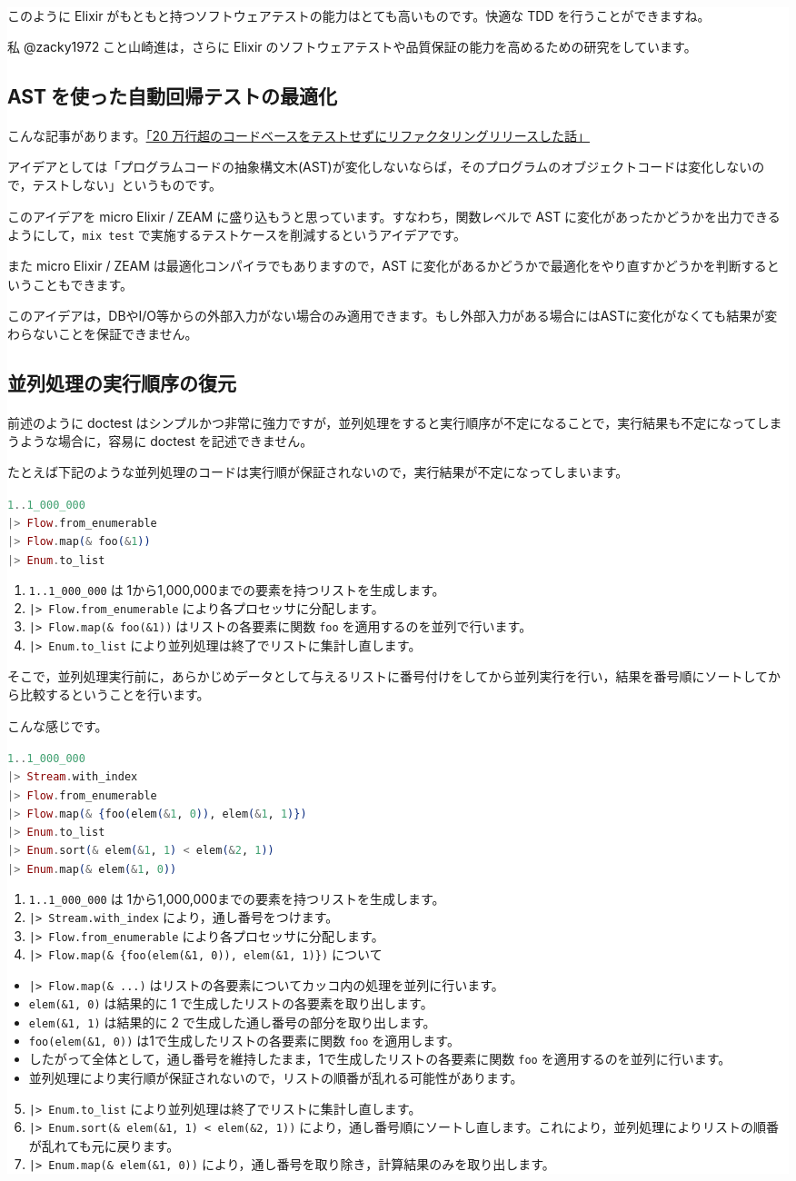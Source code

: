 このように Elixir がもともと持つソフトウェアテストの能力はとても高いものです。快適な TDD を行うことができますね。

私 @zacky1972 こと山崎進は，さらに Elixir のソフトウェアテストや品質保証の能力を高めるための研究をしています。

## AST を使った自動回帰テストの最適化

こんな記事があります。[「20 万行超のコードベースをテストせずにリファクタリングリリースした話」](https://tech-blog.monotaro.com/entry/2018/09/26/142451)

アイデアとしては「プログラムコードの抽象構文木(AST)が変化しないならば，そのプログラムのオブジェクトコードは変化しないので，テストしない」というものです。

このアイデアを micro Elixir / ZEAM に盛り込もうと思っています。すなわち，関数レベルで AST に変化があったかどうかを出力できるようにして，`mix test` で実施するテストケースを削減するというアイデアです。

また micro Elixir / ZEAM は最適化コンパイラでもありますので，AST に変化があるかどうかで最適化をやり直すかどうかを判断するということもできます。

このアイデアは，DBやI/O等からの外部入力がない場合のみ適用できます。もし外部入力がある場合にはASTに変化がなくても結果が変わらないことを保証できません。

## 並列処理の実行順序の復元

前述のように doctest はシンプルかつ非常に強力ですが，並列処理をすると実行順序が不定になることで，実行結果も不定になってしまうような場合に，容易に doctest を記述できません。

たとえば下記のような並列処理のコードは実行順が保証されないので，実行結果が不定になってしまいます。

```elixir
1..1_000_000
|> Flow.from_enumerable
|> Flow.map(& foo(&1))
|> Enum.to_list
```

1. `1..1_000_000` は 1から1,000,000までの要素を持つリストを生成します。
2. `|> Flow.from_enumerable` により各プロセッサに分配します。
3. `|> Flow.map(& foo(&1))` はリストの各要素に関数 `foo` を適用するのを並列で行います。
4. `|> Enum.to_list` により並列処理は終了でリストに集計し直します。


そこで，並列処理実行前に，あらかじめデータとして与えるリストに番号付けをしてから並列実行を行い，結果を番号順にソートしてから比較するということを行います。

こんな感じです。

```elixir
1..1_000_000
|> Stream.with_index
|> Flow.from_enumerable
|> Flow.map(& {foo(elem(&1, 0)), elem(&1, 1)})
|> Enum.to_list
|> Enum.sort(& elem(&1, 1) < elem(&2, 1))
|> Enum.map(& elem(&1, 0))
```

1. `1..1_000_000` は 1から1,000,000までの要素を持つリストを生成します。
2. `|> Stream.with_index` により，通し番号をつけます。
3. `|> Flow.from_enumerable` により各プロセッサに分配します。
4. `|> Flow.map(& {foo(elem(&1, 0)), elem(&1, 1)})` について
  * `|> Flow.map(& ...)` はリストの各要素についてカッコ内の処理を並列に行います。
  * `elem(&1, 0)` は結果的に 1 で生成したリストの各要素を取り出します。
  * `elem(&1, 1)` は結果的に 2 で生成した通し番号の部分を取り出します。
  * `foo(elem(&1, 0))` は1で生成したリストの各要素に関数 `foo` を適用します。
  * したがって全体として，通し番号を維持したまま，1で生成したリストの各要素に関数 `foo` を適用するのを並列に行います。
  * 並列処理により実行順が保証されないので，リストの順番が乱れる可能性があります。
5. `|> Enum.to_list` により並列処理は終了でリストに集計し直します。
6. `|> Enum.sort(& elem(&1, 1) < elem(&2, 1))` により，通し番号順にソートし直します。これにより，並列処理によりリストの順番が乱れても元に戻ります。
7. `|> Enum.map(& elem(&1, 0))` により，通し番号を取り除き，計算結果のみを取り出します。
